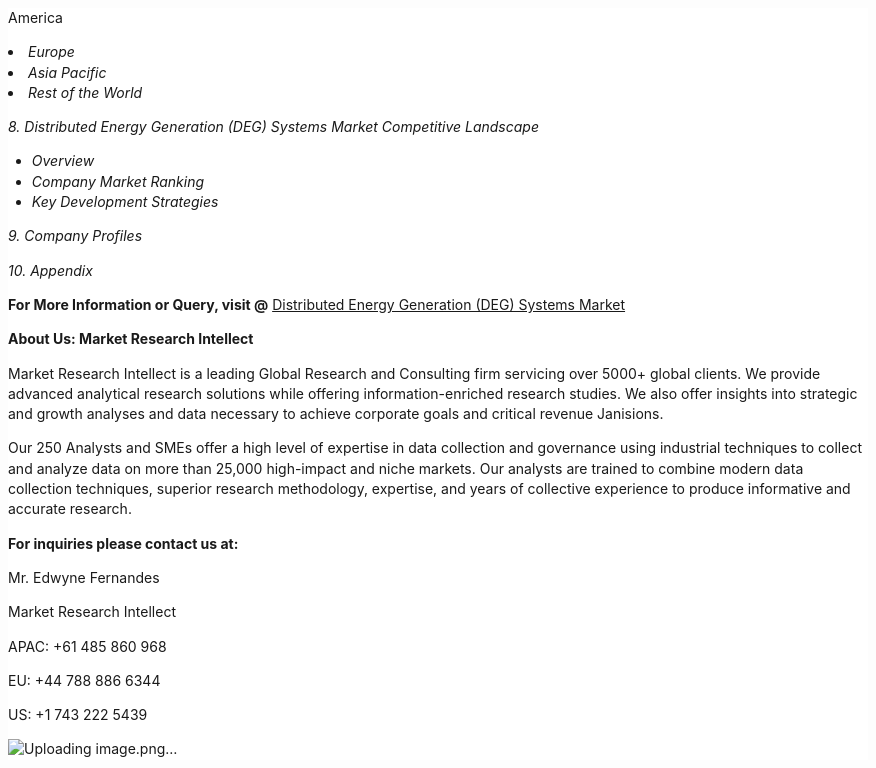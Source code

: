 America</span></em></li><li><em><span class="">Europe</span></em></li><li><em><span class="">Asia Pacific</span></em></li><li><em><span class="">Rest of the World</span></em></li></ul><p><em><span class="font-[700]">8. Distributed Energy Generation (DEG) Systems Market Competitive Landscape</span></em></p><ul><li><em><span class="">Overview</span></em></li><li><em><span class="">Company Market Ranking</span></em></li><li><em><span class="">Key Development Strategies</span></em></li></ul><p><em><span class="font-[700]">9. Company Profiles</span></em></p><p><em><span class="font-[700]">10. Appendix</span></em></p><p><span class="font-[700]"><strong>For More Information or Query, visit&nbsp;@</strong>&nbsp;</span><span class="font-[700]"><a href="https://www.marketresearchintellect.com/product/global-distributed-energy-generation-deg-systems-market/?utm_source=Linkedin&utm_medium=848" target="_blank" data-tracking-control-name="article-ssr-frontend-pulse_little-text-block" data-tracking-will-navigate="" data-test-link="">Distributed Energy Generation (DEG) Systems Market</a></span></p><p><strong><span class="font-[700]">About Us: Market Research Intellect</span></strong></p><p><span class="">Market Research Intellect is a leading Global Research and Consulting firm servicing over 5000+ global clients. We provide advanced analytical research solutions while offering information-enriched research studies.&nbsp;</span>We also offer insights into strategic and growth analyses and data necessary to achieve corporate goals and critical revenue Janisions.</p><p><span class="">Our 250 Analysts and SMEs offer a high level of expertise in data collection and governance using industrial techniques to collect and analyze data on more than 25,000 high-impact and niche markets. Our analysts are trained to combine modern data collection techniques, superior research methodology, expertise, and years of collective experience to produce informative and accurate research.</span></p><p><strong>For inquiries please contact us at:</strong></p><p>Mr. Edwyne Fernandes</p><p>Market Research Intellect</p><p>APAC: +61 485 860 968</p><p>EU: +44 788 886 6344</p><p>US: +1 743 222 5439</p>
![Uploading image.png…]()
